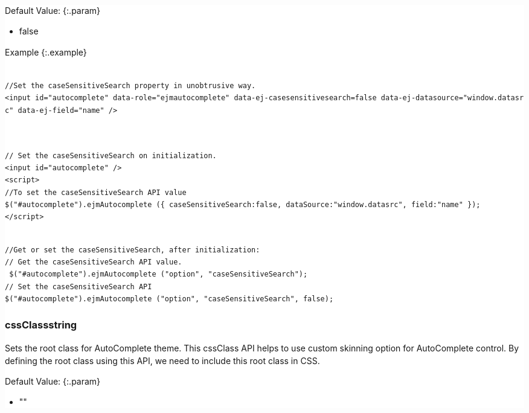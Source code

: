 
Default Value:
{:.param}



* false




Example
{:.example}

<pre class="prettyprint">
<code> 
//Set the caseSensitiveSearch property in unobtrusive way.
&lt;input id="autocomplete" data-role="ejmautocomplete" data-ej-casesensitivesearch=false data-ej-datasource="window.datasrc" data-ej-field="name" /&gt;
</code>
</pre>
<pre class="prettyprint">
<code> 
// Set the caseSensitiveSearch on initialization. 
&lt;input id="autocomplete" /&gt;
&lt;script&gt; 
//To set the caseSensitiveSearch API value 
$("#autocomplete").ejmAutocomplete ({ caseSensitiveSearch:false, dataSource:"window.datasrc", field:"name" });                  
&lt;/script&gt;</code>
</pre>
<pre class="prettyprint">
<code> 
//Get or set the caseSensitiveSearch, after initialization:
// Get the caseSensitiveSearch API value.               
 $("#autocomplete").ejmAutocomplete ("option", "caseSensitiveSearch");                  
// Set the caseSensitiveSearch API
$("#autocomplete").ejmAutocomplete ("option", "caseSensitiveSearch", false);            </code>
</pre>



### cssClass<span class="type-signature type string">string</span>




Sets the root class for AutoComplete theme. This cssClass API helps to use custom skinning option for AutoComplete control. By defining the root class using this API, we need to include this root class in CSS.


Default Value:
{:.param}



* ""
